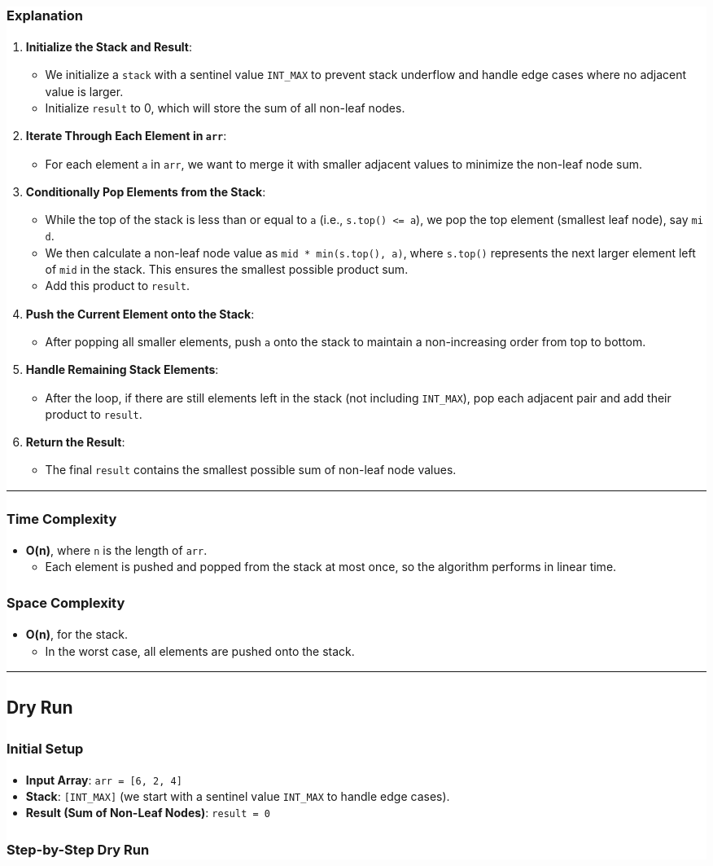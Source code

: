 
### Explanation

1. **Initialize the Stack and Result**:
   - We initialize a `stack` with a sentinel value `INT_MAX` to prevent stack underflow and handle edge cases where no adjacent value is larger.
   - Initialize `result` to 0, which will store the sum of all non-leaf nodes.

2. **Iterate Through Each Element in `arr`**:
   - For each element `a` in `arr`, we want to merge it with smaller adjacent values to minimize the non-leaf node sum.

3. **Conditionally Pop Elements from the Stack**:
   - While the top of the stack is less than or equal to `a` (i.e., `s.top() <= a`), we pop the top element (smallest leaf node), say `mid`.
   - We then calculate a non-leaf node value as `mid * min(s.top(), a)`, where `s.top()` represents the next larger element left of `mid` in the stack. This ensures the smallest possible product sum.
   - Add this product to `result`.

4. **Push the Current Element onto the Stack**:
   - After popping all smaller elements, push `a` onto the stack to maintain a non-increasing order from top to bottom.

5. **Handle Remaining Stack Elements**:
   - After the loop, if there are still elements left in the stack (not including `INT_MAX`), pop each adjacent pair and add their product to `result`.

6. **Return the Result**:
   - The final `result` contains the smallest possible sum of non-leaf node values.

---

### Time Complexity

- **O(n)**, where `n` is the length of `arr`.
  - Each element is pushed and popped from the stack at most once, so the algorithm performs in linear time.

### Space Complexity

- **O(n)**, for the stack.
  - In the worst case, all elements are pushed onto the stack.

---

## Dry Run
### Initial Setup
- **Input Array**: `arr = [6, 2, 4]`
- **Stack**: `[INT_MAX]` (we start with a sentinel value `INT_MAX` to handle edge cases).
- **Result (Sum of Non-Leaf Nodes)**: `result = 0`

### Step-by-Step Dry Run
